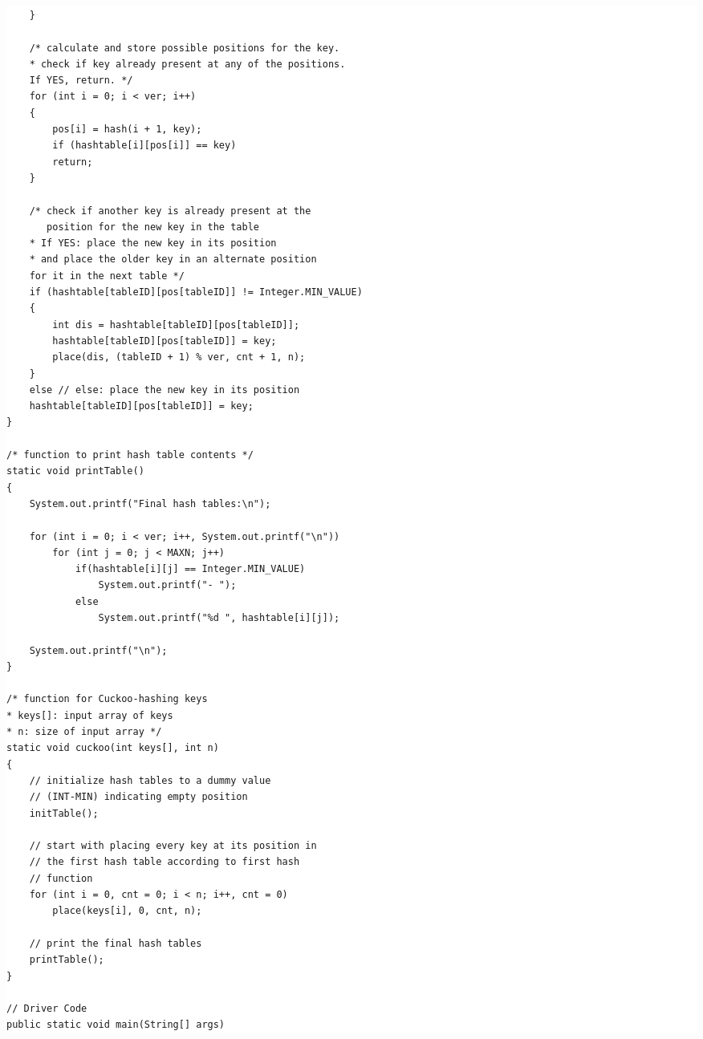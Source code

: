 ```
    }

    /* calculate and store possible positions for the key.
    * check if key already present at any of the positions.
    If YES, return. */
    for (int i = 0; i < ver; i++)
    {
        pos[i] = hash(i + 1, key);
        if (hashtable[i][pos[i]] == key)
        return;
    }

    /* check if another key is already present at the
       position for the new key in the table
    * If YES: place the new key in its position
    * and place the older key in an alternate position
    for it in the next table */
    if (hashtable[tableID][pos[tableID]] != Integer.MIN_VALUE)
    {
        int dis = hashtable[tableID][pos[tableID]];
        hashtable[tableID][pos[tableID]] = key;
        place(dis, (tableID + 1) % ver, cnt + 1, n);
    }
    else // else: place the new key in its position
    hashtable[tableID][pos[tableID]] = key;
}

/* function to print hash table contents */
static void printTable()
{
    System.out.printf("Final hash tables:\n");

    for (int i = 0; i < ver; i++, System.out.printf("\n"))
        for (int j = 0; j < MAXN; j++)
            if(hashtable[i][j] == Integer.MIN_VALUE)
                System.out.printf("- ");
            else
                System.out.printf("%d ", hashtable[i][j]);

    System.out.printf("\n");
}

/* function for Cuckoo-hashing keys
* keys[]: input array of keys
* n: size of input array */
static void cuckoo(int keys[], int n)
{
    // initialize hash tables to a dummy value
    // (INT-MIN) indicating empty position
    initTable();

    // start with placing every key at its position in
    // the first hash table according to first hash
    // function
    for (int i = 0, cnt = 0; i < n; i++, cnt = 0)
        place(keys[i], 0, cnt, n);

    // print the final hash tables
    printTable();
}

// Driver Code
public static void main(String[] args)
```